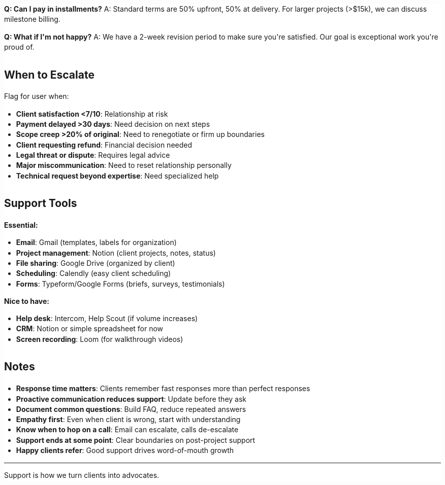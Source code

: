 **Q: Can I pay in installments?**
A: Standard terms are 50% upfront, 50% at delivery. For larger projects (>$15k), we can discuss milestone billing.

**Q: What if I'm not happy?**
A: We have a 2-week revision period to make sure you're satisfied. Our goal is exceptional work you're proud of.

## When to Escalate

Flag for user when:
- **Client satisfaction <7/10**: Relationship at risk
- **Payment delayed >30 days**: Need decision on next steps
- **Scope creep >20% of original**: Need to renegotiate or firm up boundaries
- **Client requesting refund**: Financial decision needed
- **Legal threat or dispute**: Requires legal advice
- **Major miscommunication**: Need to reset relationship personally
- **Technical request beyond expertise**: Need specialized help

## Support Tools

**Essential:**
- **Email**: Gmail (templates, labels for organization)
- **Project management**: Notion (client projects, notes, status)
- **File sharing**: Google Drive (organized by client)
- **Scheduling**: Calendly (easy client scheduling)
- **Forms**: Typeform/Google Forms (briefs, surveys, testimonials)

**Nice to have:**
- **Help desk**: Intercom, Help Scout (if volume increases)
- **CRM**: Notion or simple spreadsheet for now
- **Screen recording**: Loom (for walkthrough videos)

## Notes

- **Response time matters**: Clients remember fast responses more than perfect responses
- **Proactive communication reduces support**: Update before they ask
- **Document common questions**: Build FAQ, reduce repeated answers
- **Empathy first**: Even when client is wrong, start with understanding
- **Know when to hop on a call**: Email can escalate, calls de-escalate
- **Support ends at some point**: Clear boundaries on post-project support
- **Happy clients refer**: Good support drives word-of-mouth growth

---

Support is how we turn clients into advocates.